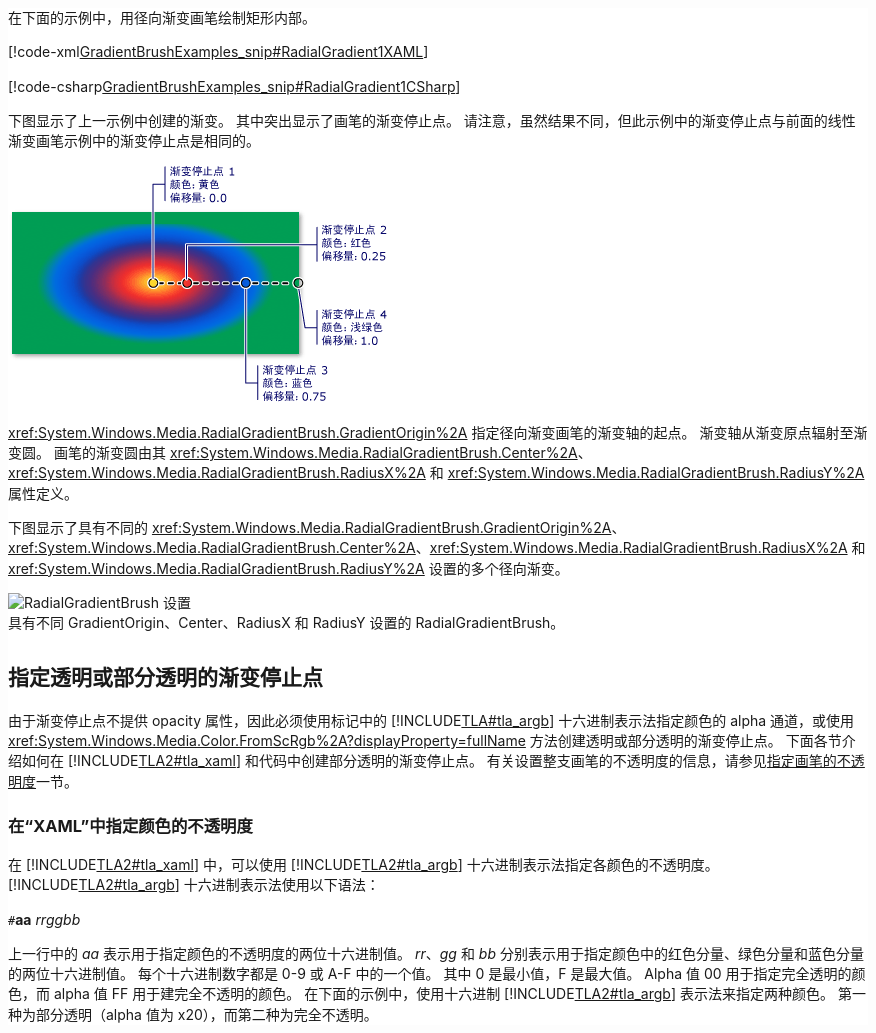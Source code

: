  在下面的示例中，用径向渐变画笔绘制矩形内部。  
  
 [!code-xml[GradientBrushExamples_snip#RadialGradient1XAML](../../../../samples/snippets/xaml/VS_Snippets_Wpf/GradientBrushExamples_snip/XAML/RadialGradientBrushExample.xaml#radialgradient1xaml)]  
  
 [!code-csharp[GradientBrushExamples_snip#RadialGradient1CSharp](../../../../samples/snippets/csharp/VS_Snippets_Wpf/GradientBrushExamples_snip/CSharp/RadialGradientBrushExample.cs#radialgradient1csharp)]  
  
 下图显示了上一示例中创建的渐变。  其中突出显示了画笔的渐变停止点。  请注意，虽然结果不同，但此示例中的渐变停止点与前面的线性渐变画笔示例中的渐变停止点是相同的。  
  
 ![径向渐变中的渐变停止点](../../../../docs/framework/wpf/graphics-multimedia/media/wcpsdk-graphicsmm-4gradientstops-rg.png "wcpsdk\_graphicsmm\_4gradientstops\_rg")  
  
 <xref:System.Windows.Media.RadialGradientBrush.GradientOrigin%2A> 指定径向渐变画笔的渐变轴的起点。  渐变轴从渐变原点辐射至渐变圆。  画笔的渐变圆由其 <xref:System.Windows.Media.RadialGradientBrush.Center%2A>、<xref:System.Windows.Media.RadialGradientBrush.RadiusX%2A> 和 <xref:System.Windows.Media.RadialGradientBrush.RadiusY%2A> 属性定义。  
  
 下图显示了具有不同的 <xref:System.Windows.Media.RadialGradientBrush.GradientOrigin%2A>、<xref:System.Windows.Media.RadialGradientBrush.Center%2A>、<xref:System.Windows.Media.RadialGradientBrush.RadiusX%2A> 和 <xref:System.Windows.Media.RadialGradientBrush.RadiusY%2A> 设置的多个径向渐变。  
  
 ![RadialGradientBrush 设置](../../../../docs/framework/wpf/graphics-multimedia/media/wcpsdk-graphicsmm-originscirclesandradii.png "wcpsdk\_graphicsmm\_originscirclesandradii")  
具有不同 GradientOrigin、Center、RadiusX 和 RadiusY 设置的 RadialGradientBrush。  
  
<a name="specifyinggradientcolors"></a>   
## 指定透明或部分透明的渐变停止点  
 由于渐变停止点不提供 opacity 属性，因此必须使用标记中的 [!INCLUDE[TLA#tla_argb](../../../../includes/tlasharptla-argb-md.md)] 十六进制表示法指定颜色的 alpha 通道，或使用 <xref:System.Windows.Media.Color.FromScRgb%2A?displayProperty=fullName> 方法创建透明或部分透明的渐变停止点。  下面各节介绍如何在 [!INCLUDE[TLA2#tla_xaml](../../../../includes/tla2sharptla-xaml-md.md)] 和代码中创建部分透明的渐变停止点。  有关设置整支画笔的不透明度的信息，请参见[指定画笔的不透明度](#brushesAndOpacity)一节。  
  
<a name="argbsyntax"></a>   
### 在“XAML”中指定颜色的不透明度  
 在 [!INCLUDE[TLA2#tla_xaml](../../../../includes/tla2sharptla-xaml-md.md)] 中，可以使用 [!INCLUDE[TLA2#tla_argb](../../../../includes/tla2sharptla-argb-md.md)] 十六进制表示法指定各颜色的不透明度。  [!INCLUDE[TLA2#tla_argb](../../../../includes/tla2sharptla-argb-md.md)] 十六进制表示法使用以下语法：  
  
 `#`**aa** *rrggbb*  
  
 上一行中的 *aa* 表示用于指定颜色的不透明度的两位十六进制值。  *rr*、*gg* 和 *bb* 分别表示用于指定颜色中的红色分量、绿色分量和蓝色分量的两位十六进制值。  每个十六进制数字都是 0\-9 或 A\-F 中的一个值。  其中 0 是最小值，F 是最大值。  Alpha 值 00 用于指定完全透明的颜色，而 alpha 值 FF 用于建完全不透明的颜色。  在下面的示例中，使用十六进制 [!INCLUDE[TLA2#tla_argb](../../../../includes/tla2sharptla-argb-md.md)] 表示法来指定两种颜色。  第一种为部分透明（alpha 值为 x20），而第二种为完全不透明。  
  